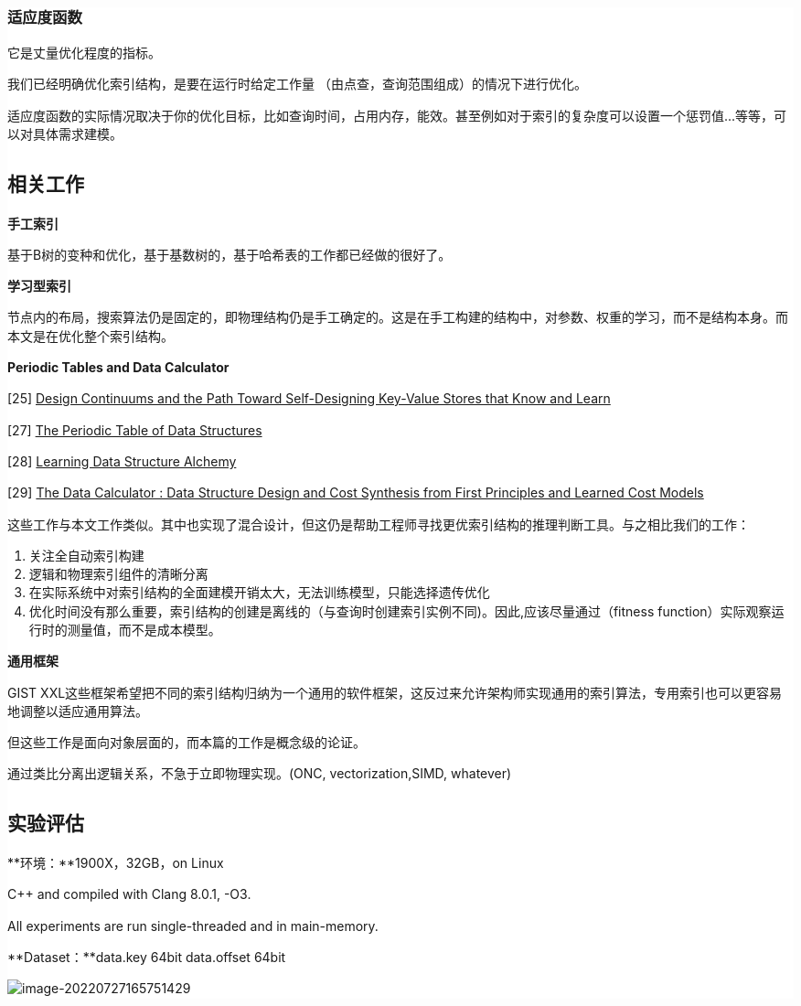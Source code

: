 

### 适应度函数

它是丈量优化程度的指标。

我们已经明确优化索引结构，是要在运行时给定工作量 （由点查，查询范围组成）的情况下进行优化。

适应度函数的实际情况取决于你的优化目标，比如查询时间，占用内存，能效。甚至例如对于索引的复杂度可以设置一个惩罚值...等等，可以对具体需求建模。

## 相关工作

**手工索引**

基于B树的变种和优化，基于基数树的，基于哈希表的工作都已经做的很好了。

**学习型索引**

节点内的布局，搜索算法仍是固定的，即物理结构仍是手工确定的。这是在手工构建的结构中，对参数、权重的学习，而不是结构本身。而本文是在优化整个索引结构。

**Periodic Tables and Data Calculator**

[25] [Design Continuums and the Path Toward Self-Designing Key-Value Stores that Know and Learn](http://cidrdb.org/cidr2019/papers/p143-idreos-cidr19.pdf)

[27] [The Periodic Table of Data Structures](http://sites.computer.org/debull/A18sept/p64.pdf)

[28] [Learning Data Structure Alchemy](http://sites.computer.org/debull/A19june/p47.pdf)

[29] [The Data Calculator : Data Structure Design and Cost Synthesis from First Principles and Learned Cost Models](https://dl.acm.org/doi/pdf/10.1145/3183713.3199671)

这些工作与本文工作类似。其中也实现了混合设计，但这仍是帮助工程师寻找更优索引结构的推理判断工具。与之相比我们的工作：

1. 关注全自动索引构建
2. 逻辑和物理索引组件的清晰分离
3. 在实际系统中对索引结构的全面建模开销太大，无法训练模型，只能选择遗传优化
4. 优化时间没有那么重要，索引结构的创建是离线的（与查询时创建索引实例不同)。因此,应该尽量通过（fitness function）实际观察运行时的测量值，而不是成本模型。

**通用框架**

GIST XXL这些框架希望把不同的索引结构归纳为一个通用的软件框架，这反过来允许架构师实现通用的索引算法，专用索引也可以更容易地调整以适应通用算法。

但这些工作是面向对象层面的，而本篇的工作是概念级的论证。

通过类比分离出逻辑关系，不急于立即物理实现。(ONC, vectorization,SIMD, whatever)



## 实验评估

**环境：**1900X，32GB，on Linux

C++ and compiled with Clang 8.0.1, -O3.

All experiments are run single-threaded and in main-memory.

**Dataset：**data.key  64bit    data.offset  64bit

![image-20220727165751429](D:/MyFile/md/50th.assets/image-20220727165751429.png)
